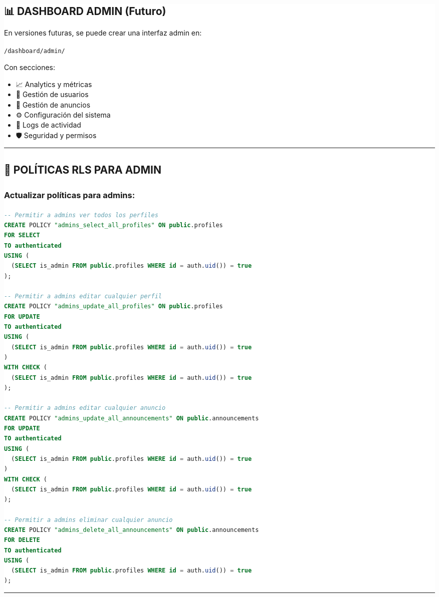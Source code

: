 
## 📊 DASHBOARD ADMIN (Futuro)

En versiones futuras, se puede crear una interfaz admin en:
```
/dashboard/admin/
```

Con secciones:
- 📈 Analytics y métricas
- 👥 Gestión de usuarios
- 📢 Gestión de anuncios
- ⚙️ Configuración del sistema
- 📝 Logs de actividad
- 🛡️ Seguridad y permisos

---

## 🔐 POLÍTICAS RLS PARA ADMIN

### Actualizar políticas para admins:

```sql
-- Permitir a admins ver todos los perfiles
CREATE POLICY "admins_select_all_profiles" ON public.profiles
FOR SELECT
TO authenticated
USING (
  (SELECT is_admin FROM public.profiles WHERE id = auth.uid()) = true
);

-- Permitir a admins editar cualquier perfil
CREATE POLICY "admins_update_all_profiles" ON public.profiles
FOR UPDATE
TO authenticated
USING (
  (SELECT is_admin FROM public.profiles WHERE id = auth.uid()) = true
)
WITH CHECK (
  (SELECT is_admin FROM public.profiles WHERE id = auth.uid()) = true
);

-- Permitir a admins editar cualquier anuncio
CREATE POLICY "admins_update_all_announcements" ON public.announcements
FOR UPDATE
TO authenticated
USING (
  (SELECT is_admin FROM public.profiles WHERE id = auth.uid()) = true
)
WITH CHECK (
  (SELECT is_admin FROM public.profiles WHERE id = auth.uid()) = true
);

-- Permitir a admins eliminar cualquier anuncio
CREATE POLICY "admins_delete_all_announcements" ON public.announcements
FOR DELETE
TO authenticated
USING (
  (SELECT is_admin FROM public.profiles WHERE id = auth.uid()) = true
);
```

---